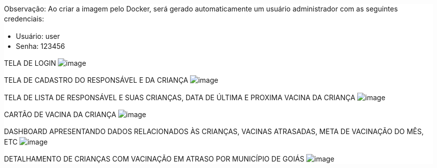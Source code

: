 Observação:
Ao criar a imagem pelo Docker, será gerado automaticamente um usuário administrador com as seguintes credenciais:
- Usuário: user
- Senha: 123456


TELA DE LOGIN
<img width="1902" height="902" alt="image" src="https://github.com/user-attachments/assets/78ef1efa-df46-4d4e-9ec1-edd4a7abec66" />

TELA DE CADASTRO DO RESPONSÁVEL E DA CRIANÇA
<img width="953" height="914" alt="image" src="https://github.com/user-attachments/assets/d29c6385-627e-494d-8357-a1e9d3f4f18e" />

TELA DE LISTA DE RESPONSÁVEL E SUAS CRIANÇAS, DATA DE ÚLTIMA E PROXIMA VACINA DA CRIANÇA
<img width="1884" height="920" alt="image" src="https://github.com/user-attachments/assets/34e251cc-91e3-4517-bf9c-7f862282130c" />

CARTÃO DE VACINA DA CRIANÇA
<img width="826" height="496" alt="image" src="https://github.com/user-attachments/assets/54fc8fab-4790-40a6-8d31-c48d8df39654" />

DASHBOARD APRESENTANDO DADOS RELACIONADOS ÀS CRIANÇAS, VACINAS ATRASADAS, META DE VACINAÇÃO DO MÊS, ETC
<img width="1872" height="822" alt="image" src="https://github.com/user-attachments/assets/129f19ed-b763-46bf-800b-b979e2b086b6" />

DETALHAMENTO DE CRIANÇAS COM VACINAÇÃO EM ATRASO POR MUNICÍPIO DE GOIÁS
<img width="647" height="631" alt="image" src="https://github.com/user-attachments/assets/122964a8-b062-4738-9567-f643c7352801" />


